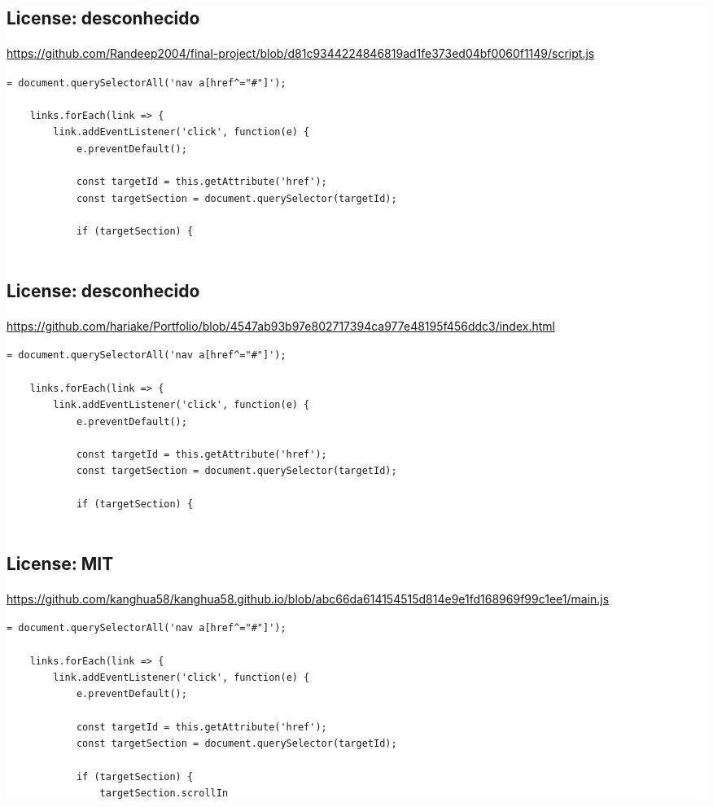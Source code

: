 
## License: desconhecido
https://github.com/Randeep2004/final-project/blob/d81c9344224846819ad1fe373ed04bf0060f1149/script.js

```
= document.querySelectorAll('nav a[href^="#"]');
    
    links.forEach(link => {
        link.addEventListener('click', function(e) {
            e.preventDefault();
            
            const targetId = this.getAttribute('href');
            const targetSection = document.querySelector(targetId);
            
            if (targetSection) {
                
```


## License: desconhecido
https://github.com/hariake/Portfolio/blob/4547ab93b97e802717394ca977e48195f456ddc3/index.html

```
= document.querySelectorAll('nav a[href^="#"]');
    
    links.forEach(link => {
        link.addEventListener('click', function(e) {
            e.preventDefault();
            
            const targetId = this.getAttribute('href');
            const targetSection = document.querySelector(targetId);
            
            if (targetSection) {
                
```


## License: MIT
https://github.com/kanghua58/kanghua58.github.io/blob/abc66da614154515d814e9e1fd168969f99c1ee1/main.js

```
= document.querySelectorAll('nav a[href^="#"]');
    
    links.forEach(link => {
        link.addEventListener('click', function(e) {
            e.preventDefault();
            
            const targetId = this.getAttribute('href');
            const targetSection = document.querySelector(targetId);
            
            if (targetSection) {
                targetSection.scrollIn
```
